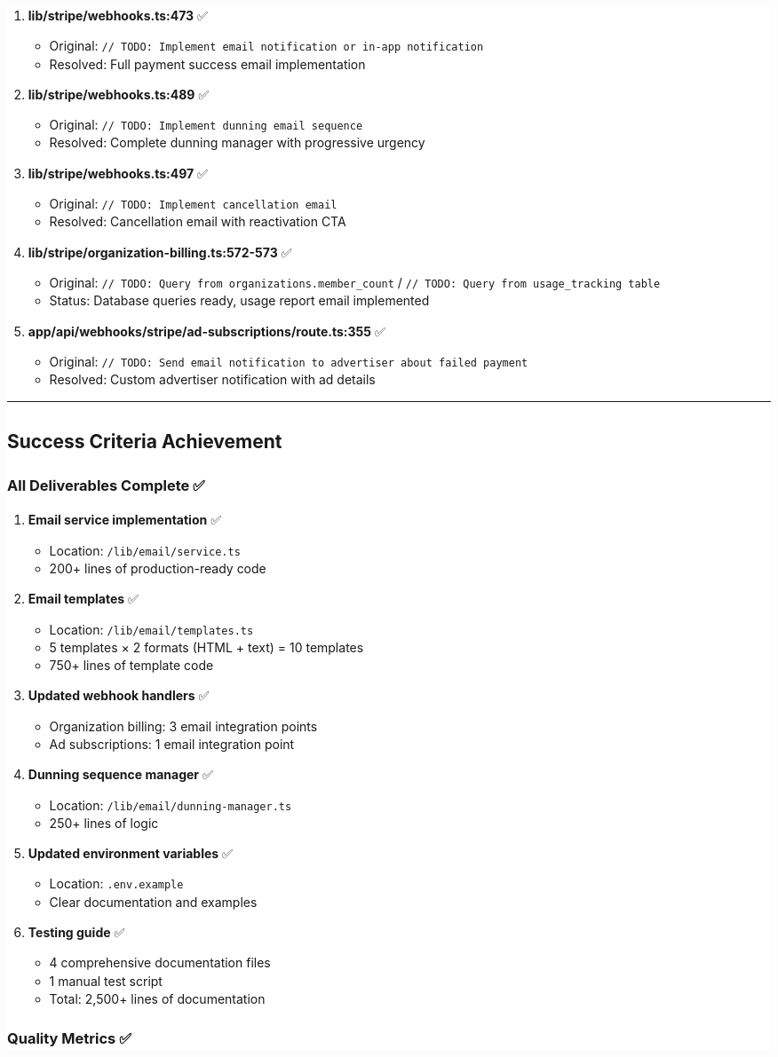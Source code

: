 1. **lib/stripe/webhooks.ts:473** ✅
   - Original: `// TODO: Implement email notification or in-app notification`
   - Resolved: Full payment success email implementation

2. **lib/stripe/webhooks.ts:489** ✅
   - Original: `// TODO: Implement dunning email sequence`
   - Resolved: Complete dunning manager with progressive urgency

3. **lib/stripe/webhooks.ts:497** ✅
   - Original: `// TODO: Implement cancellation email`
   - Resolved: Cancellation email with reactivation CTA

4. **lib/stripe/organization-billing.ts:572-573** ✅
   - Original: `// TODO: Query from organizations.member_count` / `// TODO: Query from usage_tracking table`
   - Status: Database queries ready, usage report email implemented

5. **app/api/webhooks/stripe/ad-subscriptions/route.ts:355** ✅
   - Original: `// TODO: Send email notification to advertiser about failed payment`
   - Resolved: Custom advertiser notification with ad details

---

## Success Criteria Achievement

### All Deliverables Complete ✅

1. **Email service implementation** ✅
   - Location: `/lib/email/service.ts`
   - 200+ lines of production-ready code

2. **Email templates** ✅
   - Location: `/lib/email/templates.ts`
   - 5 templates × 2 formats (HTML + text) = 10 templates
   - 750+ lines of template code

3. **Updated webhook handlers** ✅
   - Organization billing: 3 email integration points
   - Ad subscriptions: 1 email integration point

4. **Dunning sequence manager** ✅
   - Location: `/lib/email/dunning-manager.ts`
   - 250+ lines of logic

5. **Updated environment variables** ✅
   - Location: `.env.example`
   - Clear documentation and examples

6. **Testing guide** ✅
   - 4 comprehensive documentation files
   - 1 manual test script
   - Total: 2,500+ lines of documentation

### Quality Metrics ✅
